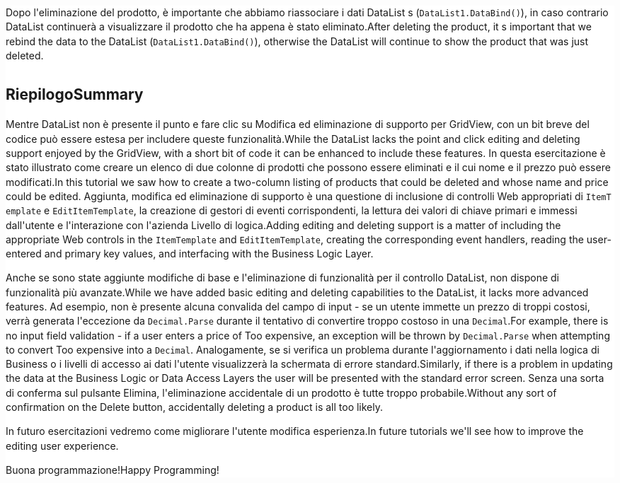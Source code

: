 <span data-ttu-id="f48ae-320">Dopo l'eliminazione del prodotto, è importante che abbiamo riassociare i dati DataList s (`DataList1.DataBind()`), in caso contrario DataList continuerà a visualizzare il prodotto che ha appena è stato eliminato.</span><span class="sxs-lookup"><span data-stu-id="f48ae-320">After deleting the product, it s important that we rebind the data to the DataList (`DataList1.DataBind()`), otherwise the DataList will continue to show the product that was just deleted.</span></span>

## <a name="summary"></a><span data-ttu-id="f48ae-321">Riepilogo</span><span class="sxs-lookup"><span data-stu-id="f48ae-321">Summary</span></span>

<span data-ttu-id="f48ae-322">Mentre DataList non è presente il punto e fare clic su Modifica ed eliminazione di supporto per GridView, con un bit breve del codice può essere estesa per includere queste funzionalità.</span><span class="sxs-lookup"><span data-stu-id="f48ae-322">While the DataList lacks the point and click editing and deleting support enjoyed by the GridView, with a short bit of code it can be enhanced to include these features.</span></span> <span data-ttu-id="f48ae-323">In questa esercitazione è stato illustrato come creare un elenco di due colonne di prodotti che possono essere eliminati e il cui nome e il prezzo può essere modificati.</span><span class="sxs-lookup"><span data-stu-id="f48ae-323">In this tutorial we saw how to create a two-column listing of products that could be deleted and whose name and price could be edited.</span></span> <span data-ttu-id="f48ae-324">Aggiunta, modifica ed eliminazione di supporto è una questione di inclusione di controlli Web appropriati di `ItemTemplate` e `EditItemTemplate`, la creazione di gestori di eventi corrispondenti, la lettura dei valori di chiave primari e immessi dall'utente e l'interazione con l'azienda Livello di logica.</span><span class="sxs-lookup"><span data-stu-id="f48ae-324">Adding editing and deleting support is a matter of including the appropriate Web controls in the `ItemTemplate` and `EditItemTemplate`, creating the corresponding event handlers, reading the user-entered and primary key values, and interfacing with the Business Logic Layer.</span></span>

<span data-ttu-id="f48ae-325">Anche se sono state aggiunte modifiche di base e l'eliminazione di funzionalità per il controllo DataList, non dispone di funzionalità più avanzate.</span><span class="sxs-lookup"><span data-stu-id="f48ae-325">While we have added basic editing and deleting capabilities to the DataList, it lacks more advanced features.</span></span> <span data-ttu-id="f48ae-326">Ad esempio, non è presente alcuna convalida del campo di input - se un utente immette un prezzo di troppi costosi, verrà generata l'eccezione da `Decimal.Parse` durante il tentativo di convertire troppo costoso in una `Decimal`.</span><span class="sxs-lookup"><span data-stu-id="f48ae-326">For example, there is no input field validation - if a user enters a price of Too expensive, an exception will be thrown by `Decimal.Parse` when attempting to convert Too expensive into a `Decimal`.</span></span> <span data-ttu-id="f48ae-327">Analogamente, se si verifica un problema durante l'aggiornamento i dati nella logica di Business o i livelli di accesso ai dati l'utente visualizzerà la schermata di errore standard.</span><span class="sxs-lookup"><span data-stu-id="f48ae-327">Similarly, if there is a problem in updating the data at the Business Logic or Data Access Layers the user will be presented with the standard error screen.</span></span> <span data-ttu-id="f48ae-328">Senza una sorta di conferma sul pulsante Elimina, l'eliminazione accidentale di un prodotto è tutte troppo probabile.</span><span class="sxs-lookup"><span data-stu-id="f48ae-328">Without any sort of confirmation on the Delete button, accidentally deleting a product is all too likely.</span></span>

<span data-ttu-id="f48ae-329">In futuro esercitazioni vedremo come migliorare l'utente modifica esperienza.</span><span class="sxs-lookup"><span data-stu-id="f48ae-329">In future tutorials we'll see how to improve the editing user experience.</span></span>

<span data-ttu-id="f48ae-330">Buona programmazione!</span><span class="sxs-lookup"><span data-stu-id="f48ae-330">Happy Programming!</span></span>
